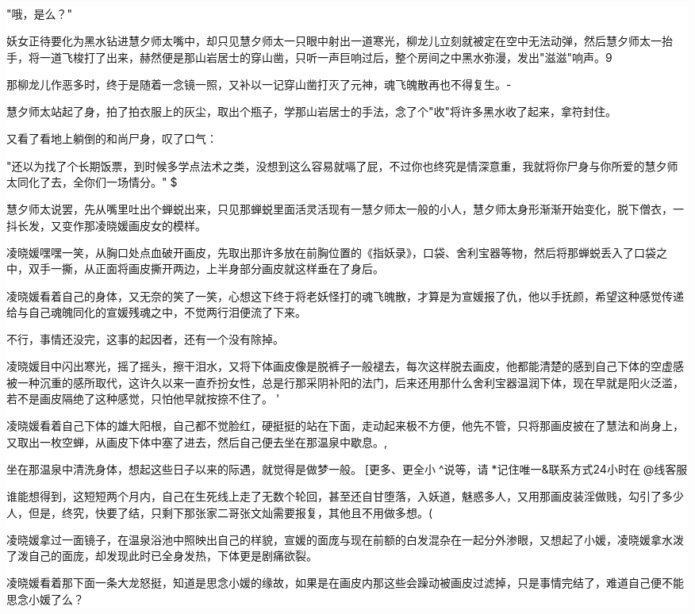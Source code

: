

"哦，是么？"







妖女正待要化为黑水钻进慧夕师太嘴中，却只见慧夕师太一只眼中射出一道寒光，柳龙儿立刻就被定在空中无法动弹，然后慧夕师太一抬手，将一道飞梭打了出来，赫然便是那山岩居士的穿山凿，只听一声巨响过后，整个房间之中黑水弥漫，发出"滋滋"响声。9



那柳龙儿作恶多时，终于是随着一念镜一照，又补以一记穿山凿打灭了元神，魂飞魄散再也不得复生。-



慧夕师太站起了身，拍了拍衣服上的灰尘，取出个瓶子，学那山岩居士的手法，念了个"收"将许多黑水收了起来，拿符封住。



又看了看地上躺倒的和尚尸身，叹了口气：



"还以为找了个长期饭票，到时候多学点法术之类，没想到这么容易就嗝了屁，不过你也终究是情深意重，我就将你尸身与你所爱的慧夕师太同化了去，全你们一场情分。" $



慧夕师太说罢，先从嘴里吐出个蝉蜕出来，只见那蝉蜕里面活灵活现有一慧夕师太一般的小人，慧夕师太身形渐渐开始变化，脱下僧衣，一抖长发，又变作那凌晓媛画皮女的模样。



凌晓媛嘿嘿一笑，从胸口处点血破开画皮，先取出那许多放在前胸位置的《指妖录》，口袋、舍利宝器等物，然后将那蝉蜕丢入了口袋之中，双手一撕，从正面将画皮撕开两边，上半身部分画皮就这样垂在了身后。



凌晓媛看着自己的身体，又无奈的笑了一笑，心想这下终于将老妖怪打的魂飞魄散，才算是为宣媛报了仇，他以手抚颜，希望这种感觉传递给与自己魂魄同化的宣媛残魂之中，不觉两行泪便流了下来。



不行，事情还没完，这事的起因者，还有一个没有除掉。



凌晓媛目中闪出寒光，摇了摇头，擦干泪水，又将下体画皮像是脱裤子一般褪去，每次这样脱去画皮，他都能清楚的感到自己下体的空虚感被一种沉重的感所取代，这许久以来一直乔扮女性，总是行那采阴补阳的法门，后来还用那什么舍利宝器温润下体，现在早就是阳火泛滥，若不是画皮隔绝了这种感觉，只怕他早就按捺不住了。 '



凌晓媛看着自己下体的雄大阳根，自己都不觉脸红，硬挺挺的站在下面，走动起来极不方便，他先不管，只将那画皮披在了慧法和尚身上，又取出一枚空蝉，从画皮下体中塞了进去，然后自己便去坐在那温泉中歇息。,



坐在那温泉中清洗身体，想起这些日子以来的际遇，就觉得是做梦一般。 [更多、更全小 ^说等，请 *记住唯一&联系方式24小时在 @线客服



谁能想得到，这短短两个月内，自己在生死线上走了无数个轮回，甚至还自甘堕落，入妖道，魅惑多人，又用那画皮装淫做贱，勾引了多少人，但是，终究，快要了结，只剩下那张家二哥张文灿需要报复，其他且不用做多想。(



凌晓媛拿过一面镜子，在温泉浴池中照映出自己的样貌，宣媛的面庞与现在前额的白发混杂在一起分外渗眼，又想起了小媛，凌晓媛拿水泼了泼自己的面庞，却发现此时已全身发热，下体更是剧痛欲裂。



凌晓媛看着那下面一条大龙怒挺，知道是思念小媛的缘故，如果是在画皮内那这些会躁动被画皮过滤掉，只是事情完结了，难道自己便不能思念小媛了么？






